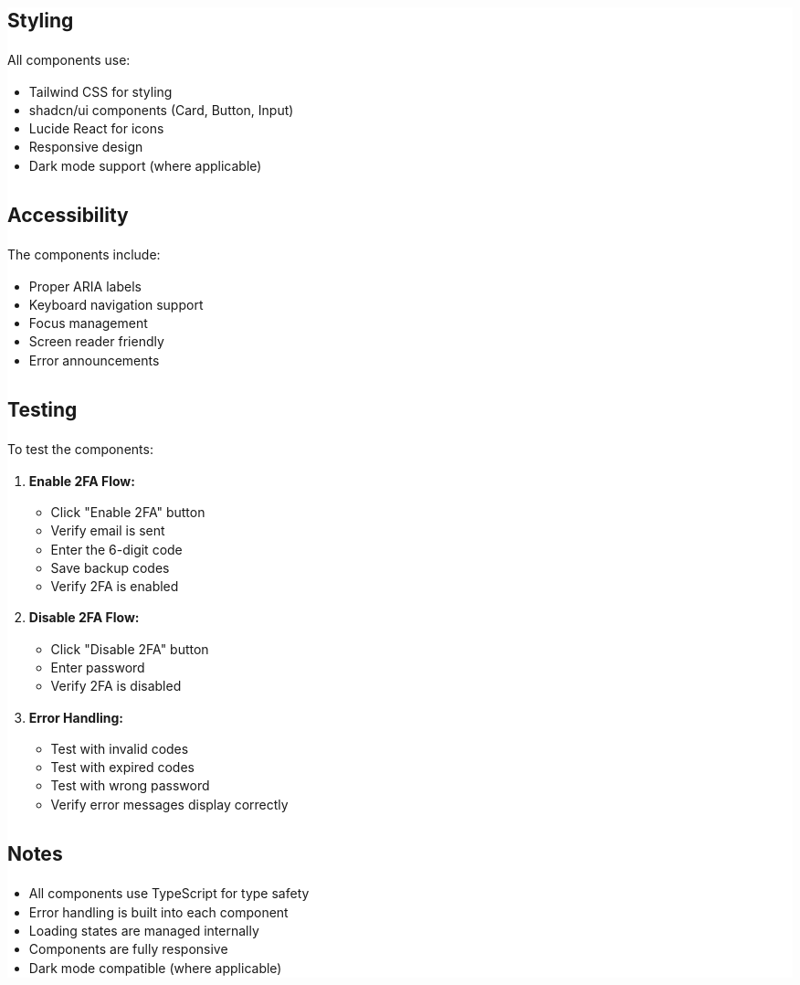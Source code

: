## Styling

All components use:
- Tailwind CSS for styling
- shadcn/ui components (Card, Button, Input)
- Lucide React for icons
- Responsive design
- Dark mode support (where applicable)

## Accessibility

The components include:
- Proper ARIA labels
- Keyboard navigation support
- Focus management
- Screen reader friendly
- Error announcements

## Testing

To test the components:

1. **Enable 2FA Flow:**
   - Click "Enable 2FA" button
   - Verify email is sent
   - Enter the 6-digit code
   - Save backup codes
   - Verify 2FA is enabled

2. **Disable 2FA Flow:**
   - Click "Disable 2FA" button
   - Enter password
   - Verify 2FA is disabled

3. **Error Handling:**
   - Test with invalid codes
   - Test with expired codes
   - Test with wrong password
   - Verify error messages display correctly

## Notes

- All components use TypeScript for type safety
- Error handling is built into each component
- Loading states are managed internally
- Components are fully responsive
- Dark mode compatible (where applicable)
